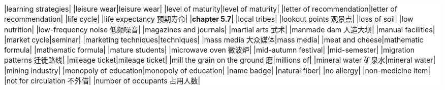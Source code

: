 |learning strategies|
|leisure wear|leisure wear|
|level of maturity|level of maturity|
|letter of recommendation|letter of recommendation|
|life cycle|
|life expectancy 预期寿命|
|**chapter 5.7**|
|local tribes|
|lookout points 观景点|
|loss of soil|
|low nutrition|
|low-frequency noise 低频噪音|
|magazines and journals|
|martial arts 武术|
|manmade dam 人造大坝|
|manual facilities|
|market cycle|seminar|
|marketing techniques|techniques|
|mass media 大众媒体|mass media|
|meat and cheese|mathematic formula|
|mathematic formula|
|mature students|
|microwave oven 微波炉|
|mid-autumn festival|
|mid-semester|
|migration patterns 迁徙路线|
|mileage ticket|mileage ticket|
|mill the grain on the ground 磨|millions of|
|mineral water 矿泉水|mineral water|
|mining industry|
|monopoly of education|monopoly of education|
|name badge|
|natural fiber|
|no allergy|
|non-medicine item|
|not for circulation 不外借|
|number of occupants 占用人数|